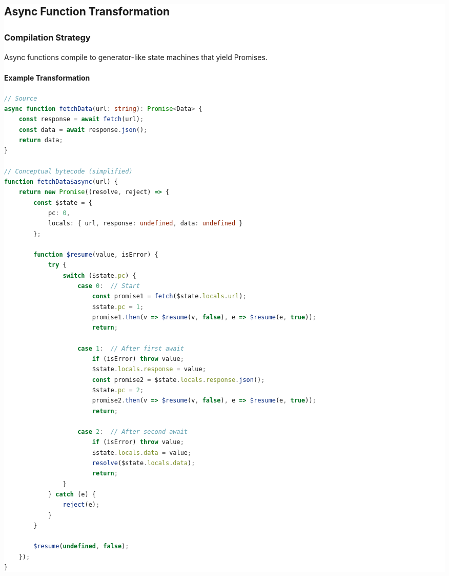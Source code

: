 
## Async Function Transformation

### Compilation Strategy

Async functions compile to generator-like state machines that yield Promises.

#### Example Transformation

```typescript
// Source
async function fetchData(url: string): Promise<Data> {
    const response = await fetch(url);
    const data = await response.json();
    return data;
}

// Conceptual bytecode (simplified)
function fetchData$async(url) {
    return new Promise((resolve, reject) => {
        const $state = {
            pc: 0,
            locals: { url, response: undefined, data: undefined }
        };

        function $resume(value, isError) {
            try {
                switch ($state.pc) {
                    case 0:  // Start
                        const promise1 = fetch($state.locals.url);
                        $state.pc = 1;
                        promise1.then(v => $resume(v, false), e => $resume(e, true));
                        return;

                    case 1:  // After first await
                        if (isError) throw value;
                        $state.locals.response = value;
                        const promise2 = $state.locals.response.json();
                        $state.pc = 2;
                        promise2.then(v => $resume(v, false), e => $resume(e, true));
                        return;

                    case 2:  // After second await
                        if (isError) throw value;
                        $state.locals.data = value;
                        resolve($state.locals.data);
                        return;
                }
            } catch (e) {
                reject(e);
            }
        }

        $resume(undefined, false);
    });
}
```

